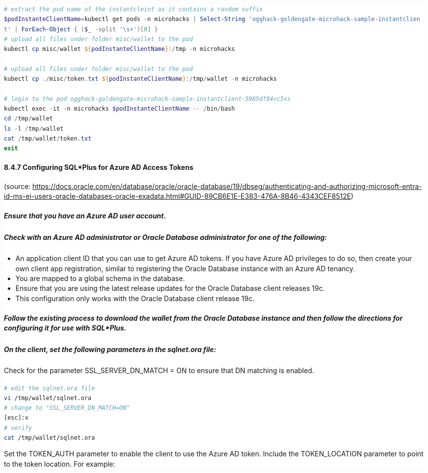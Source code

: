 ~~~powershell
# extract the pod name of the instantcleint as it contains a random suffix
$podInstanteClientName=kubectl get pods -n microhacks | Select-String 'ogghack-goldengate-microhack-sample-instantclient' | ForEach-Object { ($_ -split '\s+')[0] }
# upload all files under folder misc/wallet to the pod 
kubectl cp misc/wallet ${podInstanteClientName}:/tmp -n microhacks

# upload all files under folder misc/wallet to the pod 
kubectl cp ./misc/token.txt ${podInstanteClientName}:/tmp/wallet -n microhacks

# login to the pod ogghack-goldengate-microhack-sample-instantclient-5985df84vc5xs
kubectl exec -it -n microhacks $podInstanteClientName -- /bin/bash
cd /tmp/wallet
ls -l /tmp/wallet
cat /tmp/wallet/token.txt
exit
~~~

#### 8.4.7 Configuring SQL*Plus for Azure AD Access Tokens
(source: https://docs.oracle.com/en/database/oracle/oracle-database/19/dbseg/authenticating-and-authorizing-microsoft-entra-id-ms-ei-users-oracle-databases-oracle-exadata.html#GUID-89CB6E1E-E383-476A-8B46-4343CEF8512E)

##### Ensure that you have an Azure AD user account.

##### Check with an Azure AD administrator or Oracle Database administrator for one of the following:

- An application client ID that you can use to get Azure AD tokens. If you have Azure AD privileges to do so, then create your own client app registration, similar to registering the Oracle Database instance with an Azure AD tenancy.
- You are mapped to a global schema in the database.
- Ensure that you are using the latest release updates for the Oracle Database client releases 19c.
 - This configuration only works with the Oracle Database client release 19c.

##### Follow the existing process to download the wallet from the Oracle Database instance and then follow the directions for configuring it for use with SQL*Plus.

##### On the client, set the following parameters in the sqlnet.ora file:

Check for the parameter SSL_SERVER_DN_MATCH = ON to ensure that DN matching is enabled.

~~~bash
# edit the sqlnet.ora file
vi /tmp/wallet/sqlnet.ora
# change to "SSL_SERVER_DN_MATCH=ON" 
[esc]:x
# verify
cat /tmp/wallet/sqlnet.ora
~~~

Set the TOKEN_AUTH parameter to enable the client to use the Azure AD token. Include the TOKEN_LOCATION parameter to point to the token location. For example:
